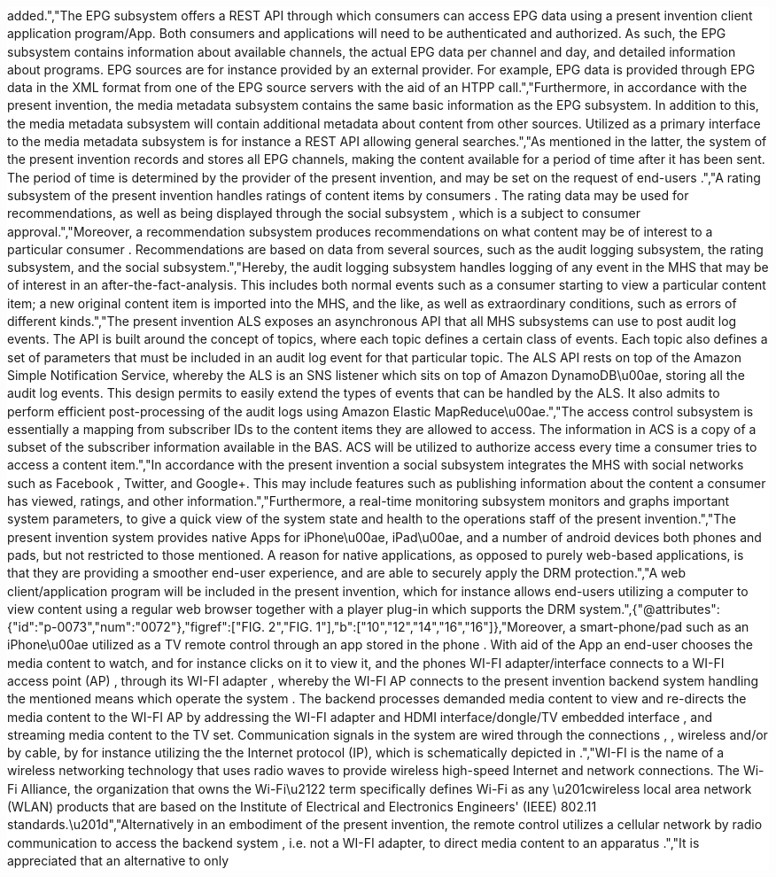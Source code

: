 added.","The EPG  subsystem offers a REST API through which consumers can access EPG data using a present invention client application program\/App. Both consumers and applications will need to be authenticated and authorized. As such, the EPG  subsystem contains information about available channels, the actual EPG data per channel and day, and detailed information about programs. EPG sources  are for instance provided by an external provider. For example, EPG data is provided through EPG data in the XML format from one of the EPG source  servers with the aid of an HTPP call.","Furthermore, in accordance with the present invention, the media metadata  subsystem contains the same basic information as the EPG  subsystem. In addition to this, the media metadata  subsystem will contain additional metadata about content from other sources. Utilized as a primary interface to the media metadata  subsystem is for instance a REST API allowing general searches.","As mentioned in the latter, the system of the present invention records  and stores  all EPG channels, making the content available for a period of time after it has been sent. The period of time is determined by the provider of the present invention, and may be set on the request of end-users .","A rating  subsystem of the present invention handles ratings of content items by consumers . The rating data may be used for recommendations, as well as being displayed through the social subsystem , which is a subject to consumer approval.","Moreover, a recommendation  subsystem produces recommendations on what content may be of interest to a particular consumer . Recommendations are based on data from several sources, such as the audit logging  subsystem, the rating  subsystem, and the social  subsystem.","Hereby, the audit logging  subsystem handles logging of any event in the MHS that may be of interest in an after-the-fact-analysis. This includes both normal events such as a consumer starting to view a particular content item; a new original content item is imported into the MHS, and the like, as well as extraordinary conditions, such as errors of different kinds.","The present invention ALS exposes an asynchronous API that all MHS subsystems can use to post audit log events. The API is built around the concept of topics, where each topic defines a certain class of events. Each topic also defines a set of parameters that must be included in an audit log event for that particular topic. The ALS API rests on top of the Amazon Simple Notification Service, whereby the ALS is an SNS listener which sits on top of Amazon DynamoDB\u00ae, storing all the audit log events. This design permits to easily extend the types of events that can be handled by the ALS. It also admits to perform efficient post-processing of the audit logs using Amazon Elastic MapReduce\u00ae.","The access control subsystem is essentially a mapping from subscriber IDs to the content items they are allowed to access. The information in ACS is a copy of a subset of the subscriber information available in the BAS. ACS will be utilized to authorize access every time a consumer tries to access a content item.","In accordance with the present invention a social subsystem integrates the MHS with social networks  such as Facebook , Twitter, and Google+. This may include features such as publishing information about the content a consumer has viewed, ratings, and other information.","Furthermore, a real-time monitoring subsystem monitors and graphs important system parameters, to give a quick view of the system state and health to the operations staff of the present invention.","The present invention system provides native Apps for iPhone\u00ae, iPad\u00ae, and a number of android devices both phones and pads, but not restricted to those mentioned. A reason for native applications, as opposed to purely web-based applications, is that they are providing a smoother end-user experience, and are able to securely apply the DRM protection.","A web client\/application program will be included in the present invention, which for instance allows end-users utilizing a computer to view content using a regular web browser together with a player plug-in which supports the DRM system.",{"@attributes":{"id":"p-0073","num":"0072"},"figref":["FIG. 2","FIG. 1"],"b":["10","12","14","16","16"]},"Moreover, a smart-phone\/pad  such as an iPhone\u00ae utilized as a TV remote control through an app stored in the phone . With aid of the App an end-user chooses the media content to watch, and for instance clicks on it to view it, and the phones WI-FI adapter\/interface  connects  to a WI-FI access point (AP) , through its WI-FI adapter , whereby the WI-FI AP  connects to the present  invention backend system  handling the mentioned means which operate the system . The backend  processes demanded media content to view and re-directs the media content to the WI-FI AP by addressing  the WI-FI adapter and HDMI interface\/dongle\/TV embedded interface , and streaming media content to the TV set. Communication signals in the system  are wired through the connections , ,  wireless and\/or by cable, by for instance utilizing the the Internet protocol (IP), which is schematically depicted in .","WI-FI is the name of a wireless networking technology that uses radio waves to provide wireless high-speed Internet and network connections. The Wi-Fi Alliance, the organization that owns the Wi-Fi\u2122 term specifically defines Wi-Fi as any \u201cwireless local area network (WLAN) products that are based on the Institute of Electrical and Electronics Engineers' (IEEE) 802.11 standards.\u201d","Alternatively in an embodiment of the present invention, the remote control utilizes a cellular network by radio communication to access the backend system , i.e. not a WI-FI adapter, to direct media content to an apparatus .","It is appreciated that an alternative to only